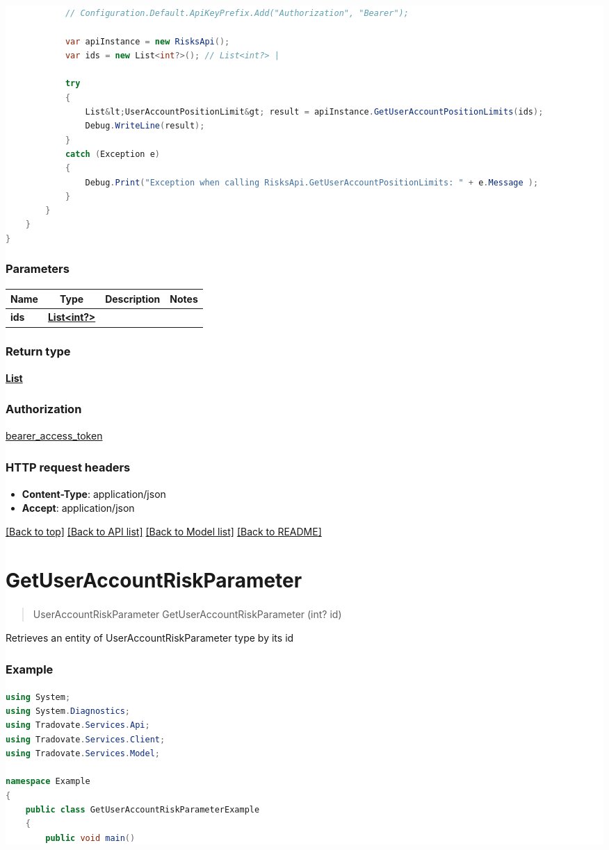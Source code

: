 ```csharp
            // Configuration.Default.ApiKeyPrefix.Add("Authorization", "Bearer");

            var apiInstance = new RisksApi();
            var ids = new List<int?>(); // List<int?> | 

            try
            {
                List&lt;UserAccountPositionLimit&gt; result = apiInstance.GetUserAccountPositionLimits(ids);
                Debug.WriteLine(result);
            }
            catch (Exception e)
            {
                Debug.Print("Exception when calling RisksApi.GetUserAccountPositionLimits: " + e.Message );
            }
        }
    }
}
```

### Parameters

Name | Type | Description  | Notes
------------- | ------------- | ------------- | -------------
 **ids** | [**List<int?>**](int?.md)|  | 

### Return type

[**List<UserAccountPositionLimit>**](UserAccountPositionLimit.md)

### Authorization

[bearer_access_token](../README.md#bearer_access_token)

### HTTP request headers

 - **Content-Type**: application/json
 - **Accept**: application/json

[[Back to top]](#) [[Back to API list]](../README.md#documentation-for-api-endpoints) [[Back to Model list]](../README.md#documentation-for-models) [[Back to README]](../README.md)

<a name="getuseraccountriskparameter"></a>
# **GetUserAccountRiskParameter**
> UserAccountRiskParameter GetUserAccountRiskParameter (int? id)



Retrieves an entity of UserAccountRiskParameter type by its id

### Example
```csharp
using System;
using System.Diagnostics;
using Tradovate.Services.Api;
using Tradovate.Services.Client;
using Tradovate.Services.Model;

namespace Example
{
    public class GetUserAccountRiskParameterExample
    {
        public void main()
```